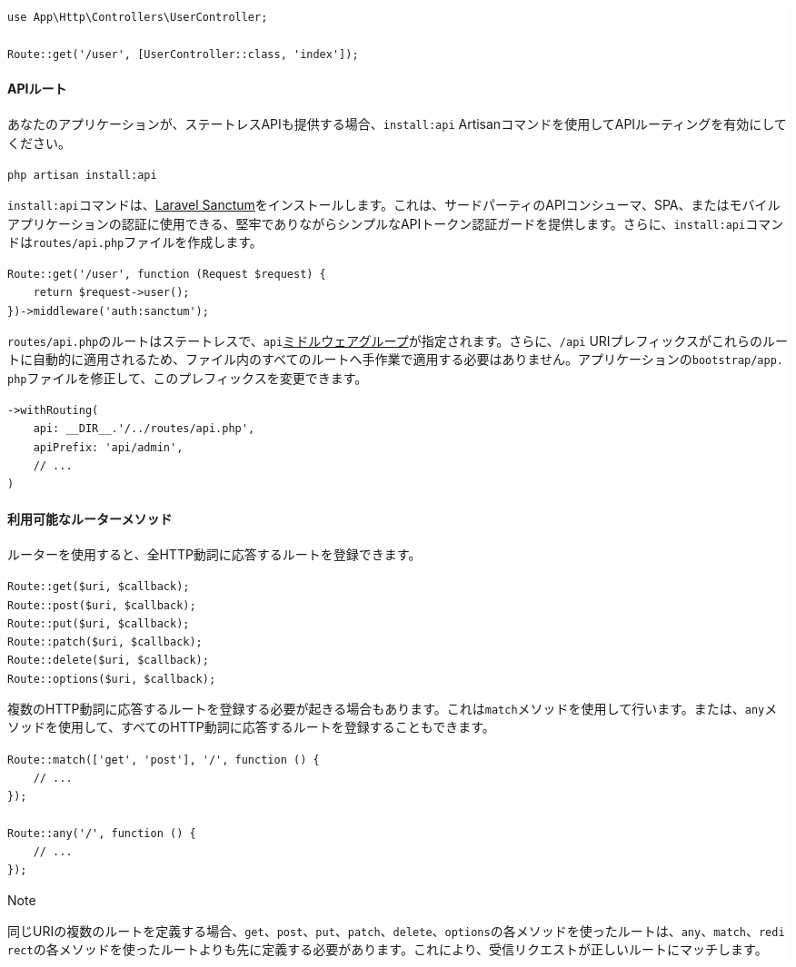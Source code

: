     use App\Http\Controllers\UserController;

    Route::get('/user', [UserController::class, 'index']);

<a name="api-routes"></a>
#### APIルート

あなたのアプリケーションが、ステートレスAPIも提供する場合、`install:api` Artisanコマンドを使用してAPIルーティングを有効にしてください。

```shell
php artisan install:api
```

`install:api`コマンドは、[Laravel Sanctum](/docs/{{version}}/sanctum)をインストールします。これは、サードパーティのAPIコンシューマ、SPA、またはモバイルアプリケーションの認証に使用できる、堅牢でありながらシンプルなAPIトークン認証ガードを提供します。さらに、`install:api`コマンドは`routes/api.php`ファイルを作成します。

    Route::get('/user', function (Request $request) {
        return $request->user();
    })->middleware('auth:sanctum');

`routes/api.php`のルートはステートレスで、`api`[ミドルウェアグループ](/docs/{{version}}/middleware#laravels-default-middleware-groups)が指定されます。さらに、`/api` URIプレフィックスがこれらのルートに自動的に適用されるため、ファイル内のすべてのルートへ手作業で適用する必要はありません。アプリケーションの`bootstrap/app.php`ファイルを修正して、このプレフィックスを変更できます。

    ->withRouting(
        api: __DIR__.'/../routes/api.php',
        apiPrefix: 'api/admin',
        // ...
    )

<a name="available-router-methods"></a>
#### 利用可能なルーターメソッド

ルーターを使用すると、全HTTP動詞に応答するルートを登録できます。

    Route::get($uri, $callback);
    Route::post($uri, $callback);
    Route::put($uri, $callback);
    Route::patch($uri, $callback);
    Route::delete($uri, $callback);
    Route::options($uri, $callback);

複数のHTTP動詞に応答するルートを登録する必要が起きる場合もあります。これは`match`メソッドを使用して行います。または、`any`メソッドを使用して、すべてのHTTP動詞に応答するルートを登録することもできます。

    Route::match(['get', 'post'], '/', function () {
        // ...
    });

    Route::any('/', function () {
        // ...
    });

> [!NOTE]
> 同じURIの複数のルートを定義する場合、`get`、`post`、`put`、`patch`、`delete`、`options`の各メソッドを使ったルートは、`any`、`match`、`redirect`の各メソッドを使ったルートよりも先に定義する必要があります。これにより、受信リクエストが正しいルートにマッチします。
